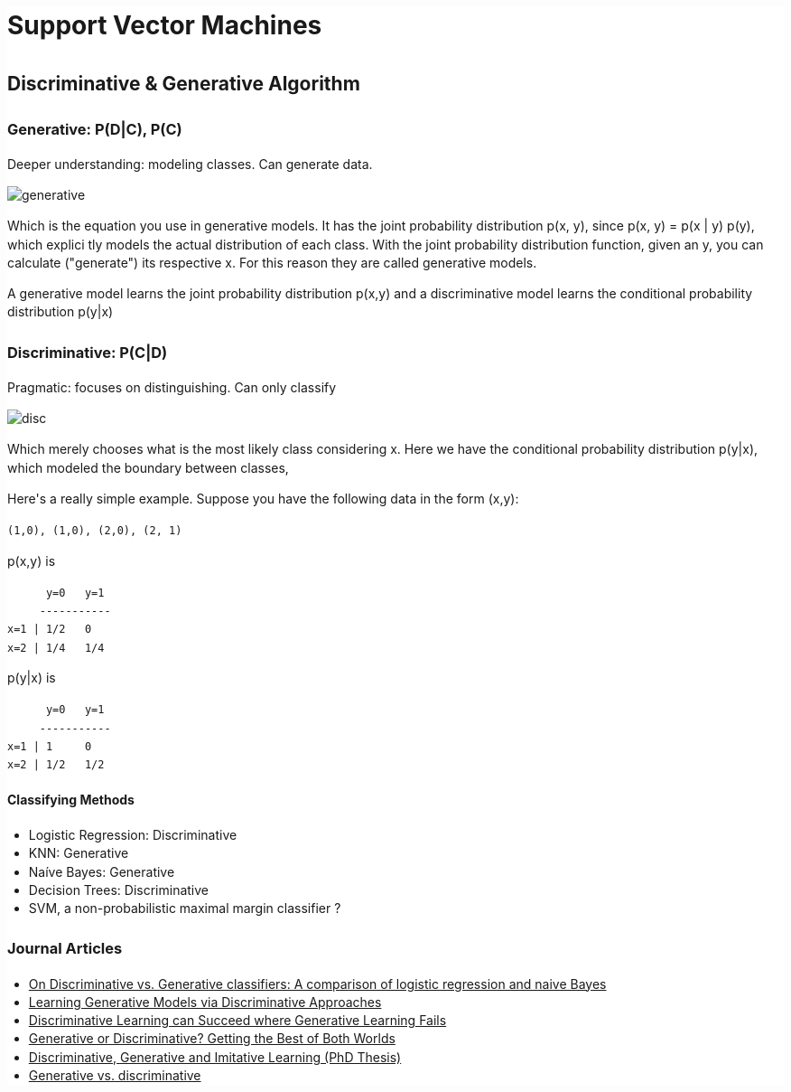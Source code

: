 # Support Vector Machines

## Discriminative & Generative Algorithm

### Generative: P(D|C), P(C)
Deeper understanding: modeling classes. Can generate data.

![generative](http://i.stack.imgur.com/27V7I.gif)

Which is the equation you use in generative models. It has the joint probability distribution p(x, y), since p(x, y) = p(x | y) p(y), which explici tly models the actual distribution of each class. With the joint probability distribution function, given an y, you can calculate ("generate") its respective x. For this reason they are called generative models.

A generative model learns the joint probability distribution p(x,y) and a discriminative model learns the conditional probability distribution p(y|x)

### Discriminative: P(C|D)
Pragmatic: focuses on distinguishing. Can only classify

![disc](http://i.stack.imgur.com/loiUt.gif)

Which merely chooses what is the most likely class considering x. Here we have the conditional probability distribution p(y|x), which modeled the boundary between classes,

Here's a really simple example. Suppose you have the following data in the form (x,y):

    (1,0), (1,0), (2,0), (2, 1)

p(x,y) is

          y=0   y=1
         -----------
    x=1 | 1/2   0
    x=2 | 1/4   1/4

p(y|x) is

          y=0   y=1
         -----------
    x=1 | 1     0
    x=2 | 1/2   1/2

#### Classifying Methods

* Logistic Regression: Discriminative
* KNN: Generative
* Naíve Bayes: Generative
* Decision Trees: Discriminative
* SVM, a non-probabilistic maximal margin classifier ?

### Journal Articles
* [On Discriminative vs. Generative classifiers: A comparison of logistic regression and naive Bayes](http://ai.stanford.edu/~ang/papers/nips01-discriminativegenerative.pdf)
* [Learning Generative Models via Discriminative Approaches](http://pages.ucsd.edu/~ztu/publication/cvpr07_gdl.pdf)
* [Discriminative Learning can Succeed where Generative Learning Fails](http://www.cs.columbia.edu/~rocco/Public/ipl_lss.pdf)
* [Generative or Discriminative? Getting the Best of Both Worlds](http://research.microsoft.com/en-us/um/people/cmbishop/downloads/bishop-valencia-07.pdf)
* [Discriminative, Generative and Imitative Learning (PhD Thesis)](http://www.cs.columbia.edu/~jebara/papers/jebara4.pdf)
* [Generative vs. discriminative](http://stats.stackexchange.com/questions/12421/generative-vs-discriminative)
